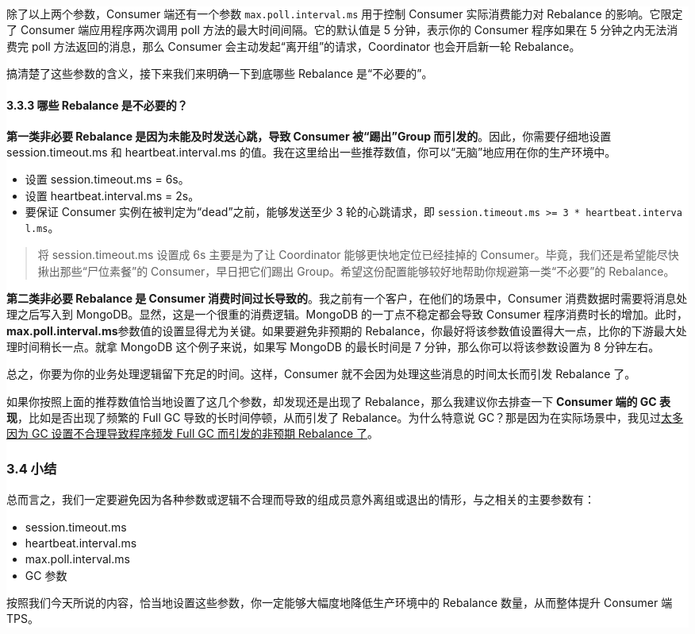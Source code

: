 除了以上两个参数，Consumer 端还有一个参数 `max.poll.interval.ms` 用于控制 Consumer 实际消费能力对 Rebalance 的影响。它限定了 Consumer 端应用程序两次调用 poll 方法的最大时间间隔。它的默认值是 5 分钟，表示你的 Consumer 程序如果在 5 分钟之内无法消费完 poll 方法返回的消息，那么 Consumer 会主动发起“离开组”的请求，Coordinator 也会开启新一轮 Rebalance。

搞清楚了这些参数的含义，接下来我们来明确一下到底哪些 Rebalance 是“不必要的”。

#### 3.3.3 哪些 Rebalance 是不必要的？

**第一类非必要 Rebalance 是因为未能及时发送心跳，导致 Consumer 被“踢出”Group 而引发的**。因此，你需要仔细地设置 session.timeout.ms 和 heartbeat.interval.ms 的值。我在这里给出一些推荐数值，你可以“无脑”地应用在你的生产环境中。

- 设置 session.timeout.ms = 6s。
- 设置 heartbeat.interval.ms = 2s。
- 要保证 Consumer 实例在被判定为“dead”之前，能够发送至少 3 轮的心跳请求，即 `session.timeout.ms >= 3 * heartbeat.interval.ms`。

> 将 session.timeout.ms 设置成 6s 主要是为了让 Coordinator 能够更快地定位已经挂掉的 Consumer。毕竟，我们还是希望能尽快揪出那些“尸位素餐”的 Consumer，早日把它们踢出 Group。希望这份配置能够较好地帮助你规避第一类“不必要”的 Rebalance。

**第二类非必要 Rebalance 是 Consumer 消费时间过长导致的**。我之前有一个客户，在他们的场景中，Consumer 消费数据时需要将消息处理之后写入到 MongoDB。显然，这是一个很重的消费逻辑。MongoDB 的一丁点不稳定都会导致 Consumer 程序消费时长的增加。此时，**max.poll.interval.ms**参数值的设置显得尤为关键。如果要避免非预期的 Rebalance，你最好将该参数值设置得大一点，比你的下游最大处理时间稍长一点。就拿 MongoDB 这个例子来说，如果写 MongoDB 的最长时间是 7 分钟，那么你可以将该参数设置为 8 分钟左右。

总之，你要为你的业务处理逻辑留下充足的时间。这样，Consumer 就不会因为处理这些消息的时间太长而引发 Rebalance 了。

如果你按照上面的推荐数值恰当地设置了这几个参数，却发现还是出现了 Rebalance，那么我建议你去排查一下 **Consumer 端的 GC 表现**，比如是否出现了频繁的 Full GC 导致的长时间停顿，从而引发了 Rebalance。为什么特意说 GC？那是因为在实际场景中，我见过<u>太多因为 GC 设置不合理导致程序频发 Full GC 而引发的非预期 Rebalance 了</u>。

### 3.4 小结

总而言之，我们一定要避免因为各种参数或逻辑不合理而导致的组成员意外离组或退出的情形，与之相关的主要参数有：

- session.timeout.ms
- heartbeat.interval.ms
- max.poll.interval.ms
- GC 参数

按照我们今天所说的内容，恰当地设置这些参数，你一定能够大幅度地降低生产环境中的 Rebalance 数量，从而整体提升 Consumer 端 TPS。
